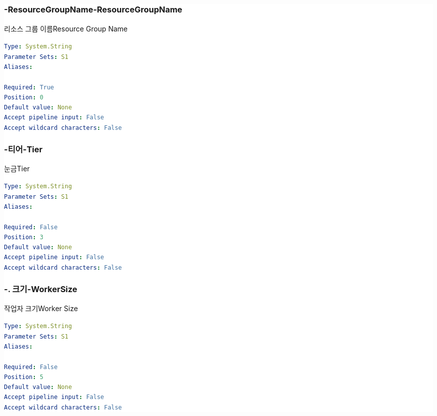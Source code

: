 ### <span data-ttu-id="d0c3a-130">-ResourceGroupName</span><span class="sxs-lookup"><span data-stu-id="d0c3a-130">-ResourceGroupName</span></span>
<span data-ttu-id="d0c3a-131">리소스 그룹 이름</span><span class="sxs-lookup"><span data-stu-id="d0c3a-131">Resource Group Name</span></span>

```yaml
Type: System.String
Parameter Sets: S1
Aliases:

Required: True
Position: 0
Default value: None
Accept pipeline input: False
Accept wildcard characters: False
```

### <span data-ttu-id="d0c3a-132">-티어</span><span class="sxs-lookup"><span data-stu-id="d0c3a-132">-Tier</span></span>
<span data-ttu-id="d0c3a-133">눈금</span><span class="sxs-lookup"><span data-stu-id="d0c3a-133">Tier</span></span>

```yaml
Type: System.String
Parameter Sets: S1
Aliases:

Required: False
Position: 3
Default value: None
Accept pipeline input: False
Accept wildcard characters: False
```

### <span data-ttu-id="d0c3a-134">-. 크기</span><span class="sxs-lookup"><span data-stu-id="d0c3a-134">-WorkerSize</span></span>
<span data-ttu-id="d0c3a-135">작업자 크기</span><span class="sxs-lookup"><span data-stu-id="d0c3a-135">Worker Size</span></span>

```yaml
Type: System.String
Parameter Sets: S1
Aliases:

Required: False
Position: 5
Default value: None
Accept pipeline input: False
Accept wildcard characters: False
```
